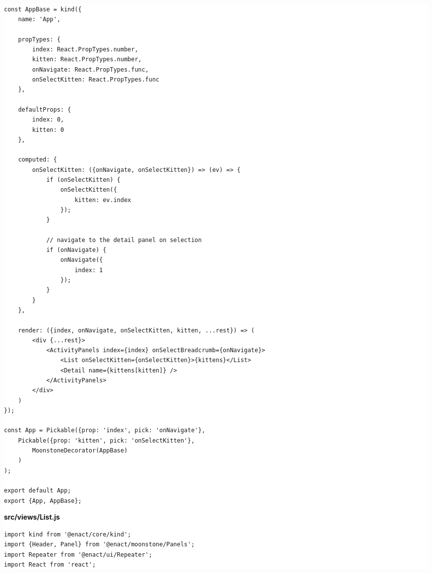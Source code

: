 	const AppBase = kind({
		name: 'App',
	
		propTypes: {
			index: React.PropTypes.number,
			kitten: React.PropTypes.number,
			onNavigate: React.PropTypes.func,
			onSelectKitten: React.PropTypes.func
		},
	
		defaultProps: {
			index: 0,
			kitten: 0
		},
	
		computed: {
			onSelectKitten: ({onNavigate, onSelectKitten}) => (ev) => {
				if (onSelectKitten) {
					onSelectKitten({
						kitten: ev.index
					});
				}
	
				// navigate to the detail panel on selection
				if (onNavigate) {
					onNavigate({
						index: 1
					});
				}
			}
		},
	
		render: ({index, onNavigate, onSelectKitten, kitten, ...rest}) => (
			<div {...rest}>
				<ActivityPanels index={index} onSelectBreadcrumb={onNavigate}>
					<List onSelectKitten={onSelectKitten}>{kittens}</List>
					<Detail name={kittens[kitten]} />
				</ActivityPanels>
			</div>
		)
	});
	
	const App = Pickable({prop: 'index', pick: 'onNavigate'},
		Pickable({prop: 'kitten', pick: 'onSelectKitten'},
			MoonstoneDecorator(AppBase)
		)
	);
	
	export default App;
	export {App, AppBase};

**src/views/List.js**

	import kind from '@enact/core/kind';
	import {Header, Panel} from '@enact/moonstone/Panels';
	import Repeater from '@enact/ui/Repeater';
	import React from 'react';
	
